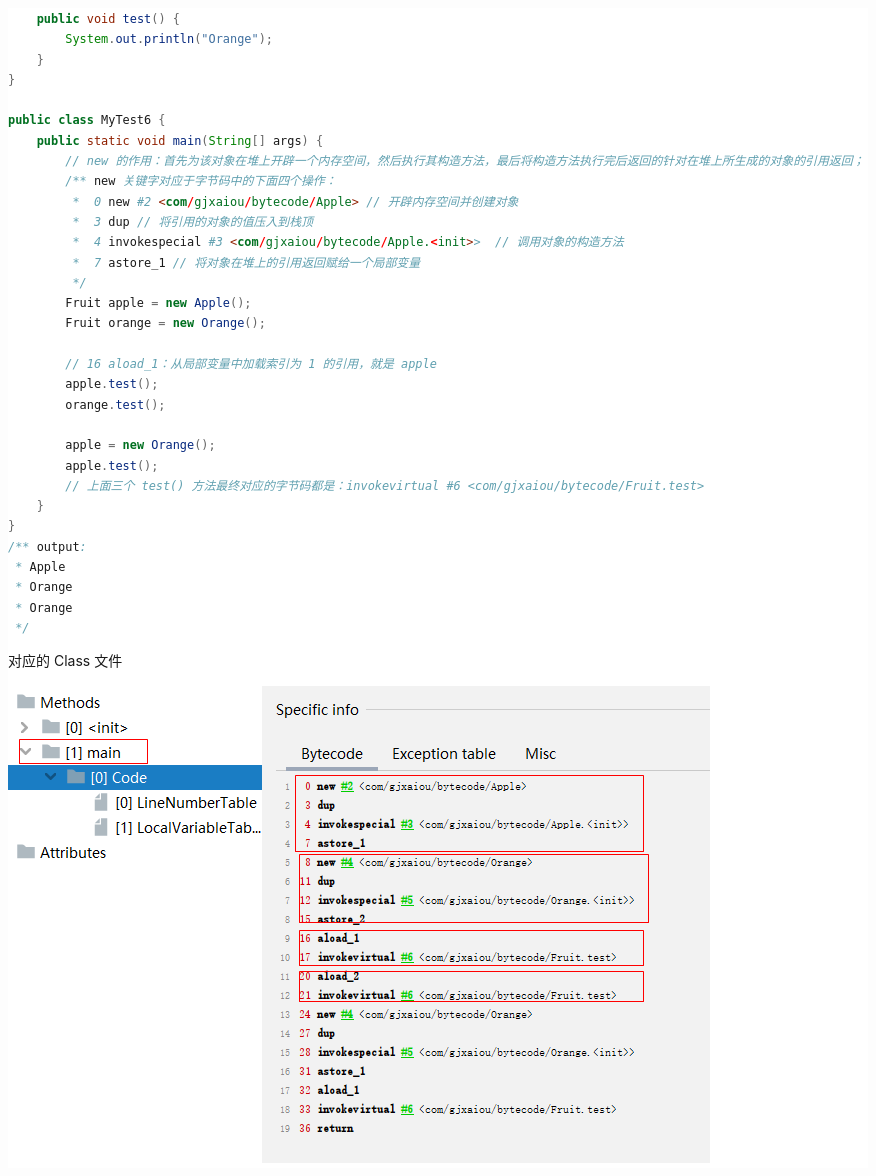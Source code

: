 ```java
    public void test() {
        System.out.println("Orange");
    }
}

public class MyTest6 {
    public static void main(String[] args) {
        // new 的作用：首先为该对象在堆上开辟一个内存空间，然后执行其构造方法，最后将构造方法执行完后返回的针对在堆上所生成的对象的引用返回；
        /** new 关键字对应于字节码中的下面四个操作：
         *  0 new #2 <com/gjxaiou/bytecode/Apple> // 开辟内存空间并创建对象
         *  3 dup // 将引用的对象的值压入到栈顶
         *  4 invokespecial #3 <com/gjxaiou/bytecode/Apple.<init>>  // 调用对象的构造方法
         *  7 astore_1 // 将对象在堆上的引用返回赋给一个局部变量
         */
        Fruit apple = new Apple();
        Fruit orange = new Orange();

        // 16 aload_1：从局部变量中加载索引为 1 的引用，就是 apple
        apple.test();
        orange.test();

        apple = new Orange();
        apple.test();
        // 上面三个 test() 方法最终对应的字节码都是：invokevirtual #6 <com/gjxaiou/bytecode/Fruit.test>
    }
}
/** output:
 * Apple
 * Orange
 * Orange
 */
```

对应的 Class 文件

![image-20191207210522248](%E8%99%9A%E6%8B%9F%E6%9C%BA%E5%AD%97%E8%8A%82%E7%A0%81%E6%89%A7%E8%A1%8C%E5%BC%95%E6%93%8E.resource/image-20191207210522248.png)
